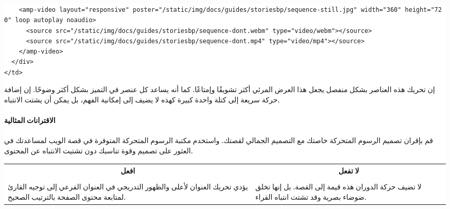         <amp-video layout="responsive" poster="/static/img/docs/guides/storiesbp/sequence-still.jpg" width="360" height="720" loop autoplay noaudio>
          <source src="/static/img/docs/guides/storiesbp/sequence-dont.webm" type="video/webm"></source>
          <source src="/static/img/docs/guides/storiesbp/sequence-dont.mp4" type="video/mp4"></source>
        </amp-video>
      </div>
    </td>
  </tr>
  <tr>
    <td>إن تحريك هذه العناصر بشكل منفصل يجعل هذا العرض المرئي أكثر تشويقًا وإمتاعًا. كما أنه يساعد كل عنصر في التميز بشكل أكثر وضوحًا.</td>
    <td>إن إضافة حركة سريعة إلى كتلة واحدة كبيرة كهذه لا يضيف إلى إمكانية الفهم، بل يمكن أن يشتت الانتباه.</td>
  </tr>
</table>

#### الاقترانات المثالية

قم بإقران تصميم الرسوم المتحركة خاصتك مع التصميم الجمالي لقصتك. واستخدم مكتبة الرسوم المتحركة المتوفرة في قصة الويب لمساعدتك في العثور على تصميم وقوة تناسبك دون تشتيت الانتباه عن المحتوى.

<table>
  <tr>
    <th>افعل</th>
    <th>لا تفعل</th>
  </tr>
  <tr>
    <td>
      <div style="max-width: 360px">
        <amp-video layout="responsive" poster="/static/img/docs/guides/storiesbp/style-still.jpg" width="360" height="720" loop autoplay noaudio>
          <source src="/static/img/docs/guides/storiesbp/style-do.webm" type="video/webm"></source>
          <source src="/static/img/docs/guides/storiesbp/style-do.mp4" type="video/mp4"></source>
        </amp-video>
      </div>
    </td>
    <td>
      <div style="max-width: 360px">
        <amp-video layout="responsive" poster="/static/img/docs/guides/storiesbp/style-still.jpg" width="360" height="720" loop autoplay noaudio>
          <source src="/static/img/docs/guides/storiesbp/style-dont.webm" type="video/webm"></source>
          <source src="/static/img/docs/guides/storiesbp/style-dont.mp4" type="video/mp4"></source>
        </amp-video>
      </div>
    </td>
  </tr>
  <tr>
    <td>يؤدي تحريك العنوان لأعلى والظهور التدريجي في العنوان الفرعي إلى توجيه القارئ لمتابعة محتوى الصفحة بالترتيب الصحيح.</td>
    <td>لا تضيف حركة الدوران هذه قيمة إلى القصة. بل إنها تخلق ضوضاء بصرية وقد تشتت انتباه القراء.</td>
  </tr>
</table>
